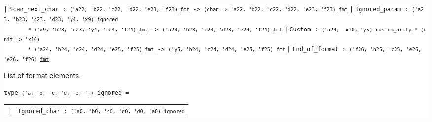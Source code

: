 </tr>
<tr>
<td align="left" valign="top">
<code><span class="keyword">|</span></code></td>
<td align="left" valign="top">
<code><span id="TYPEELTfmt.Scan_next_char"><span class="constructor">Scan_next_char</span></span> <span class="keyword">:</span> <code class="type">('a22, 'b22, 'c22, 'd22, 'e23, 'f23) <a href="CamlinternalFormatBasics.html#TYPEfmt">fmt</a></code> <span class="keyword">-&gt;</span> <code class="type">(char -&gt; 'a22, 'b22, 'c22, 'd22, 'e23, 'f23) <a href="CamlinternalFormatBasics.html#TYPEfmt">fmt</a></code></code></td>

</tr>
<tr>
<td align="left" valign="top">
<code><span class="keyword">|</span></code></td>
<td align="left" valign="top">
<code><span id="TYPEELTfmt.Ignored_param"><span class="constructor">Ignored_param</span></span> <span class="keyword">:</span> <code class="type">('a23, 'b23, 'c23, 'd23, 'y4, 'x9) <a href="CamlinternalFormatBasics.html#TYPEignored">ignored</a><br>        * ('x9, 'b23, 'c23, 'y4, 'e24, 'f24) <a href="CamlinternalFormatBasics.html#TYPEfmt">fmt</a></code> <span class="keyword">-&gt;</span> <code class="type">('a23, 'b23, 'c23, 'd23, 'e24, 'f24) <a href="CamlinternalFormatBasics.html#TYPEfmt">fmt</a></code></code></td>

</tr>
<tr>
<td align="left" valign="top">
<code><span class="keyword">|</span></code></td>
<td align="left" valign="top">
<code><span id="TYPEELTfmt.Custom"><span class="constructor">Custom</span></span> <span class="keyword">:</span> <code class="type">('a24, 'x10, 'y5) <a href="CamlinternalFormatBasics.html#TYPEcustom_arity">custom_arity</a> * (unit -&gt; 'x10)<br>        * ('a24, 'b24, 'c24, 'd24, 'e25, 'f25) <a href="CamlinternalFormatBasics.html#TYPEfmt">fmt</a></code> <span class="keyword">-&gt;</span> <code class="type">('y5, 'b24, 'c24, 'd24, 'e25, 'f25) <a href="CamlinternalFormatBasics.html#TYPEfmt">fmt</a></code></code></td>

</tr>
<tr>
<td align="left" valign="top">
<code><span class="keyword">|</span></code></td>
<td align="left" valign="top">
<code><span id="TYPEELTfmt.End_of_format"><span class="constructor">End_of_format</span></span> <span class="keyword">:</span> <code class="type">('f26, 'b25, 'c25, 'e26, 'e26, 'f26) <a href="CamlinternalFormatBasics.html#TYPEfmt">fmt</a></code></code></td>

</tr></tbody></table>

<div class="info ">
<div class="info-desc">
<p>List of format elements.</p>
</div>
</div>


<pre><code><span id="TYPEignored"><span class="keyword">type</span> <code class="type">('a, 'b, 'c, 'd, 'e, 'f)</code> ignored</span> = </code></pre><table class="typetable">
<tbody><tr>
<td align="left" valign="top">
<code><span class="keyword">|</span></code></td>
<td align="left" valign="top">
<code><span id="TYPEELTignored.Ignored_char"><span class="constructor">Ignored_char</span></span> <span class="keyword">:</span> <code class="type">('a0, 'b0, 'c0, 'd0, 'd0, 'a0) <a href="CamlinternalFormatBasics.html#TYPEignored">ignored</a></code></code></td>
